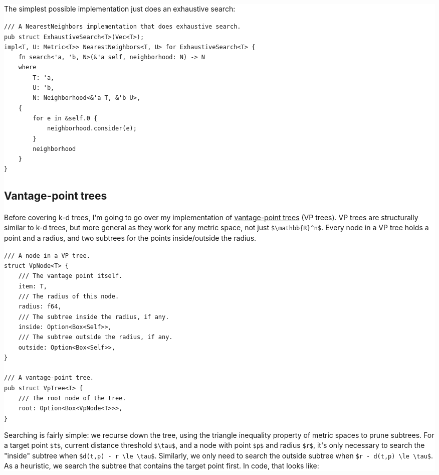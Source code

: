 The simplest possible implementation just does an exhaustive search:

```rust,no_run,noplayground
/// A NearestNeighbors implementation that does exhaustive search.
pub struct ExhaustiveSearch<T>(Vec<T>);
impl<T, U: Metric<T>> NearestNeighbors<T, U> for ExhaustiveSearch<T> {
    fn search<'a, 'b, N>(&'a self, neighborhood: N) -> N
    where
        T: 'a,
        U: 'b,
        N: Neighborhood<&'a T, &'b U>,
    {
        for e in &self.0 {
            neighborhood.consider(e);
        }
        neighborhood
    }
}
```


## Vantage-point trees

Before covering k-d trees, I'm going to go over my implementation of [vantage-point trees] (VP trees).
VP trees are structurally similar to k-d trees, but more general as they work for any metric space, not just `$\mathbb{R}^n$`.
Every node in a VP tree holds a point and a radius, and two subtrees for the points inside/outside the radius.

[vantage-point trees]: https://en.wikipedia.org/wiki/Vantage-point_tree

```rust,no_run,noplayground
/// A node in a VP tree.
struct VpNode<T> {
    /// The vantage point itself.
    item: T,
    /// The radius of this node.
    radius: f64,
    /// The subtree inside the radius, if any.
    inside: Option<Box<Self>>,
    /// The subtree outside the radius, if any.
    outside: Option<Box<Self>>,
}

/// A vantage-point tree.
pub struct VpTree<T> {
    /// The root node of the tree.
    root: Option<Box<VpNode<T>>>,
}
```

Searching is fairly simple: we recurse down the tree, using the triangle inequality property of metric spaces to prune subtrees.
For a target point `$t$`, current distance threshold `$\tau$`, and a node with point `$p$` and radius `$r$`, it's only necessary to search the "inside" subtree when `$d(t,p) - r \le \tau$`.
Similarly, we only need to search the outside subtree when `$r - d(t,p) \le \tau$`.
As a heuristic, we search the subtree that contains the target point first.
In code, that looks like:


[Rust]: https://www.rust-lang.org/
[k-d forests]: ../2014/kd_forests.md
[nearest neighbor search]: https://en.wikipedia.org/wiki/Nearest_neighbor_search
[metric space]: https://en.wikipedia.org/wiki/Metric_space
[trait]: https://doc.rust-lang.org/rust-by-example/trait.html
[distance metric]: https://en.wikipedia.org/wiki/Metric_(mathematics)
[orderable]: https://doc.rust-lang.org/std/cmp/trait.Ord.html
[Euclidean distance]: https://en.wikipedia.org/wiki/Euclidean_distance
[order embedding]: https://en.wikipedia.org/wiki/Order_embedding
[simple implementation]: https://github.com/tavianator/kd-forest/blob/8aa2911b4c978ad7131a430d07a580cedf6f8f65/src/metric.rs#L179-L239
[more complicated implementation]: https://github.com/tavianator/kd-forest/blob/8aa2911b4c978ad7131a430d07a580cedf6f8f65/src/metric.rs#L241-L318
[k-d trees]: https://en.wikipedia.org/wiki/K-d_tree
[Cartesian space]: https://en.wikipedia.org/wiki/Cartesian_coordinate_system
[optimize the layout]: https://github.com/tavianator/kd-forest/commit/9699f4657ecaaf4361448f249e4f2e210a854af4
[a bit]: https://github.com/tavianator/kd-forest/commit/e9a81a6d0df149252164003975addf175d5c6f4b
[dynamization]: https://en.wikipedia.org/wiki/Dynamization
[original post]: ../2014/kd_forests.md
[optimized further]: https://github.com/tavianator/kd-forest/commit/b4a39a3f22fac361f6a535d281eee5586078281b
[here]: https://github.com/tavianator/kd-forest
[couple]: https://stackoverflow.com/q/60953455/502399
[questions]: https://users.rust-lang.org/t/how-can-i-write-a-container-that-allows-removal-by-handle/40413
[these 36 lines]: https://github.com/sharkdp/fd/commit/5cbd8405ec14e4fc1c2e90836bf398908e5b8145
[old C code]: https://github.com/tavianator/kd-forest/blob/d95e93bf70f3351e6fd489284794ef7909fd94ce/kd-forest.c
[this painting]: https://www.instagram.com/p/BpUbPFMhknJ/
[this YouTube playlist]: https://www.youtube.com/watch?v=f7rF2LAfBwY&list=PLgSor9XFvfk_nrrr9B2CpgURF4KMWaV4T
[YouTube issues]: https://www.reddit.com/r/rust/comments/gctk67/porting_kd_forests_to_rust/fpesdy3/?context=3